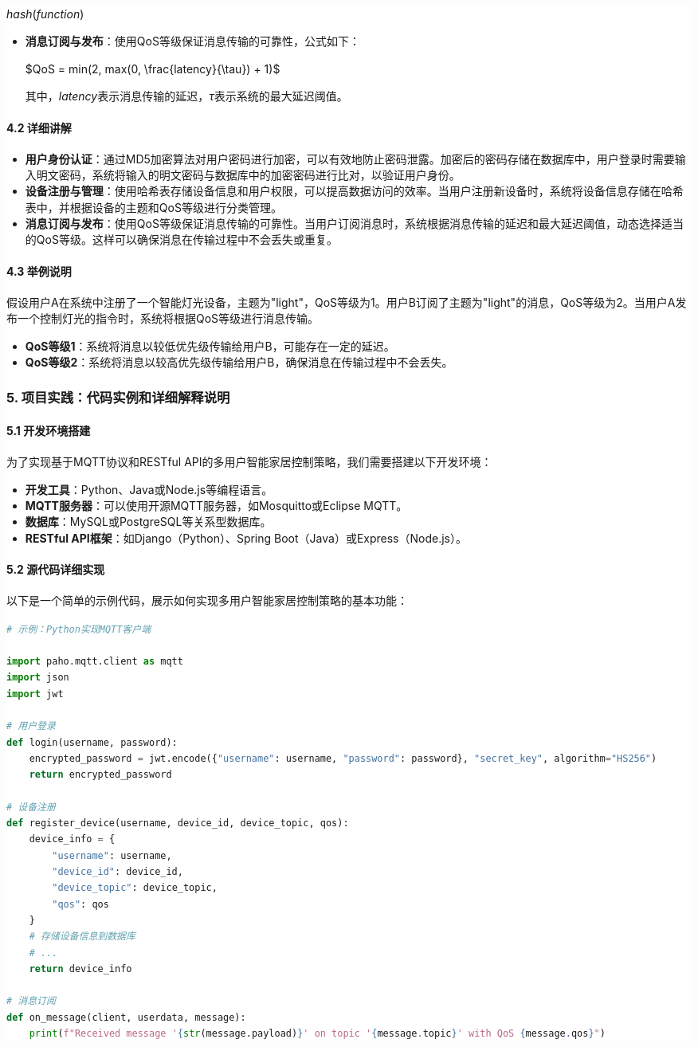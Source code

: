   $hash(function)$

- **消息订阅与发布**：使用QoS等级保证消息传输的可靠性，公式如下：

  $QoS = min(2, max(0, \frac{latency}{\tau}) + 1)$

  其中，$latency$表示消息传输的延迟，$\tau$表示系统的最大延迟阈值。

#### 4.2 详细讲解

- **用户身份认证**：通过MD5加密算法对用户密码进行加密，可以有效地防止密码泄露。加密后的密码存储在数据库中，用户登录时需要输入明文密码，系统将输入的明文密码与数据库中的加密密码进行比对，以验证用户身份。
- **设备注册与管理**：使用哈希表存储设备信息和用户权限，可以提高数据访问的效率。当用户注册新设备时，系统将设备信息存储在哈希表中，并根据设备的主题和QoS等级进行分类管理。
- **消息订阅与发布**：使用QoS等级保证消息传输的可靠性。当用户订阅消息时，系统根据消息传输的延迟和最大延迟阈值，动态选择适当的QoS等级。这样可以确保消息在传输过程中不会丢失或重复。

#### 4.3 举例说明

假设用户A在系统中注册了一个智能灯光设备，主题为"light"，QoS等级为1。用户B订阅了主题为"light"的消息，QoS等级为2。当用户A发布一个控制灯光的指令时，系统将根据QoS等级进行消息传输。

- **QoS等级1**：系统将消息以较低优先级传输给用户B，可能存在一定的延迟。
- **QoS等级2**：系统将消息以较高优先级传输给用户B，确保消息在传输过程中不会丢失。

### 5. 项目实践：代码实例和详细解释说明

#### 5.1 开发环境搭建

为了实现基于MQTT协议和RESTful API的多用户智能家居控制策略，我们需要搭建以下开发环境：

- **开发工具**：Python、Java或Node.js等编程语言。
- **MQTT服务器**：可以使用开源MQTT服务器，如Mosquitto或Eclipse MQTT。
- **数据库**：MySQL或PostgreSQL等关系型数据库。
- **RESTful API框架**：如Django（Python）、Spring Boot（Java）或Express（Node.js）。

#### 5.2 源代码详细实现

以下是一个简单的示例代码，展示如何实现多用户智能家居控制策略的基本功能：

```python
# 示例：Python实现MQTT客户端

import paho.mqtt.client as mqtt
import json
import jwt

# 用户登录
def login(username, password):
    encrypted_password = jwt.encode({"username": username, "password": password}, "secret_key", algorithm="HS256")
    return encrypted_password

# 设备注册
def register_device(username, device_id, device_topic, qos):
    device_info = {
        "username": username,
        "device_id": device_id,
        "device_topic": device_topic,
        "qos": qos
    }
    # 存储设备信息到数据库
    # ...
    return device_info

# 消息订阅
def on_message(client, userdata, message):
    print(f"Received message '{str(message.payload)}' on topic '{message.topic}' with QoS {message.qos}")

```